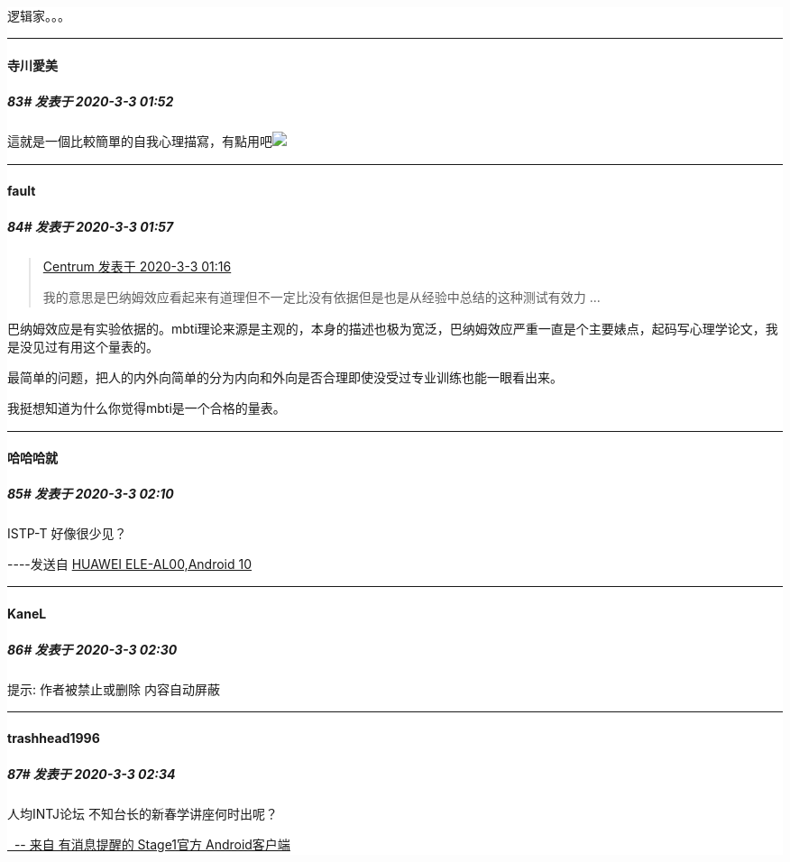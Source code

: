 
逻辑家。。。


*****

####  寺川愛美  
##### 83#       发表于 2020-3-3 01:52


這就是一個比較簡單的自我心理描寫，有點用吧<img src="https://static.saraba1st.com/image/smiley/face2017/013.png" referrerpolicy="no-referrer">


*****

####  fault  
##### 84#       发表于 2020-3-3 01:57


<blockquote><a href="httphttps://bbs.saraba1st.com/2b/forum.php?mod=redirect&amp;goto=findpost&amp;pid=46598052&amp;ptid=1916784" target="_blank">Centrum 发表于 2020-3-3 01:16</a>

我的意思是巴纳姆效应看起来有道理但不一定比没有依据但是也是从经验中总结的这种测试有效力 ...</blockquote>
巴纳姆效应是有实验依据的。mbti理论来源是主观的，本身的描述也极为宽泛，巴纳姆效应严重一直是个主要婊点，起码写心理学论文，我是没见过有用这个量表的。

最简单的问题，把人的内外向简单的分为内向和外向是否合理即使没受过专业训练也能一眼看出来。

我挺想知道为什么你觉得mbti是一个合格的量表。


*****

####  哈哈哈就  
##### 85#       发表于 2020-3-3 02:10


ISTP-T 好像很少见？


----发送自 [HUAWEI ELE-AL00,Android 10](http://stage1.5j4m.com/?1.33)


*****

####  KaneL  
##### 86#       发表于 2020-3-3 02:30

提示: 作者被禁止或删除 内容自动屏蔽


*****

####  trashhead1996  
##### 87#       发表于 2020-3-3 02:34


人均INTJ论坛
不知台长的新春学讲座何时出呢？

[  -- 来自 有消息提醒的 Stage1官方 Android客户端](https://www.coolapk.com/apk/140634)
